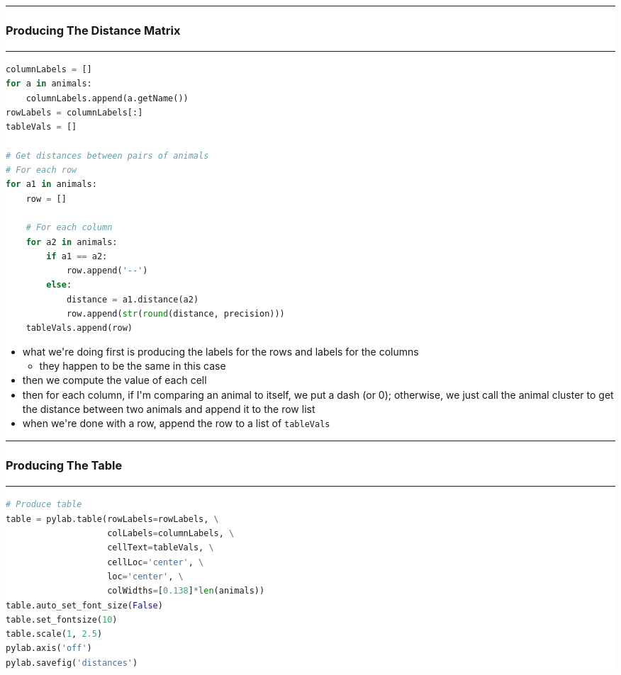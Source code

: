 
---
### Producing The Distance Matrix
---

```python
columnLabels = []
for a in animals:
    columnLabels.append(a.getName())
rowLabels = columnLabels[:]
tableVals = []

# Get distances between pairs of animals
# For each row
for a1 in animals:
    row = []

    # For each column
    for a2 in animals:
        if a1 == a2:
            row.append('--')
        else:
            distance = a1.distance(a2)
            row.append(str(round(distance, precision)))
    tableVals.append(row)
```

- what we're doing first is producing the labels for the rows and labels for the columns
    - they happen to be the same in this case
- then we compute the value of each cell
- then for each column, if I'm comparing an animal to itself, we put a dash (or 0); otherwise, we just call the animal cluster to get the distance between two animals and append it to the row list
- when we're done with a row, append the row to a list of `tableVals`

---
### Producing The Table
---

```python
# Produce table
table = pylab.table(rowLabels=rowLabels, \
                    colLabels=columnLabels, \
                    cellText=tableVals, \
                    cellLoc='center', \
                    loc='center', \
                    colWidths=[0.138]*len(animals))
table.auto_set_font_size(False)
table.set_fontsize(10)
table.scale(1, 2.5)
pylab.axis('off')
pylab.savefig('distances')
```
